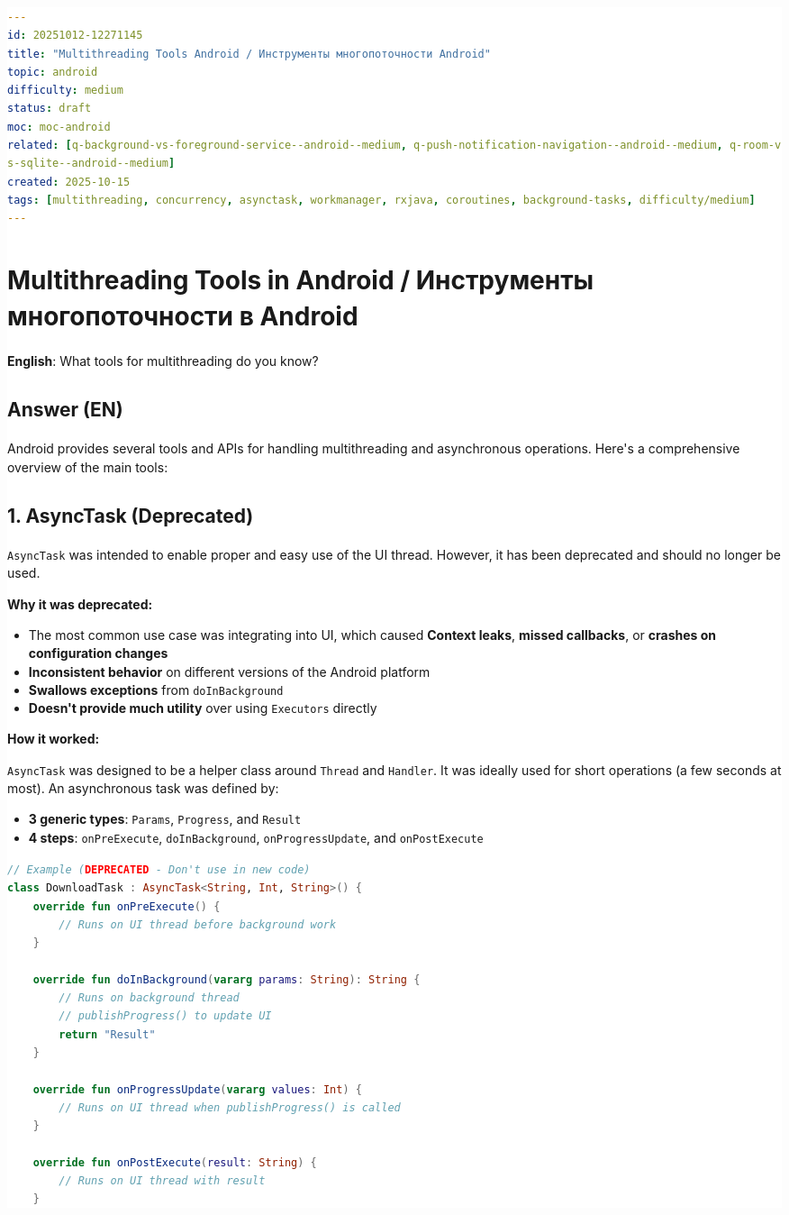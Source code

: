 ```yaml
---
id: 20251012-12271145
title: "Multithreading Tools Android / Инструменты многопоточности Android"
topic: android
difficulty: medium
status: draft
moc: moc-android
related: [q-background-vs-foreground-service--android--medium, q-push-notification-navigation--android--medium, q-room-vs-sqlite--android--medium]
created: 2025-10-15
tags: [multithreading, concurrency, asynctask, workmanager, rxjava, coroutines, background-tasks, difficulty/medium]
---
```


# Multithreading Tools in Android / Инструменты многопоточности в Android

**English**: What tools for multithreading do you know?

## Answer (EN)
Android provides several tools and APIs for handling multithreading and asynchronous operations. Here's a comprehensive overview of the main tools:

## 1. AsyncTask (Deprecated)

`AsyncTask` was intended to enable proper and easy use of the UI thread. However, it has been deprecated and should no longer be used.

**Why it was deprecated:**
- The most common use case was integrating into UI, which caused **Context leaks**, **missed callbacks**, or **crashes on configuration changes**
- **Inconsistent behavior** on different versions of the Android platform
- **Swallows exceptions** from `doInBackground`
- **Doesn't provide much utility** over using `Executors` directly

**How it worked:**

`AsyncTask` was designed to be a helper class around `Thread` and `Handler`. It was ideally used for short operations (a few seconds at most). An asynchronous task was defined by:
- **3 generic types**: `Params`, `Progress`, and `Result`
- **4 steps**: `onPreExecute`, `doInBackground`, `onProgressUpdate`, and `onPostExecute`

```kotlin
// Example (DEPRECATED - Don't use in new code)
class DownloadTask : AsyncTask<String, Int, String>() {
    override fun onPreExecute() {
        // Runs on UI thread before background work
    }

    override fun doInBackground(vararg params: String): String {
        // Runs on background thread
        // publishProgress() to update UI
        return "Result"
    }

    override fun onProgressUpdate(vararg values: Int) {
        // Runs on UI thread when publishProgress() is called
    }

    override fun onPostExecute(result: String) {
        // Runs on UI thread with result
    }
```